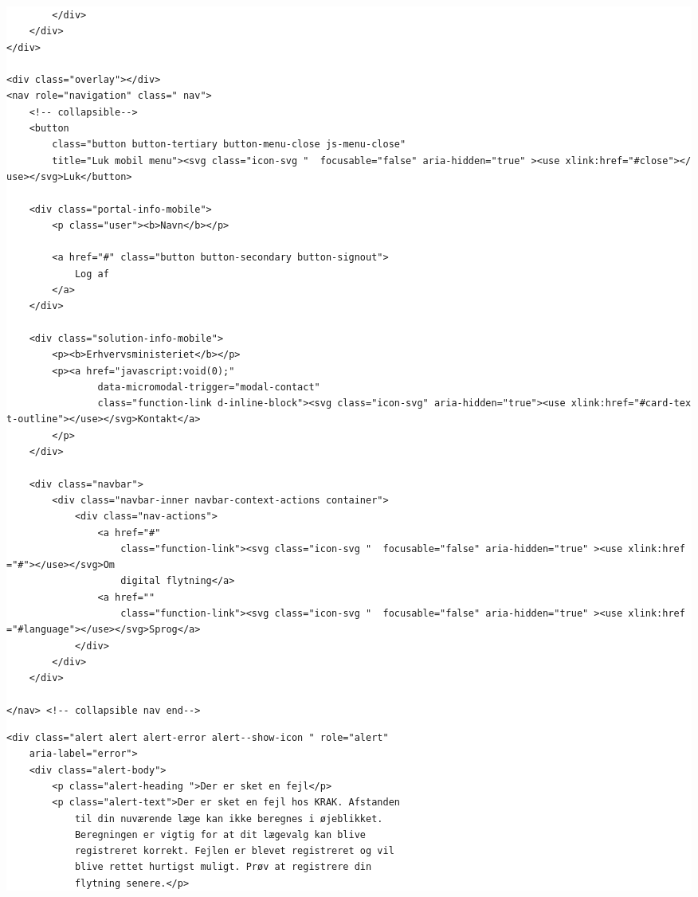             </div>
        </div>
    </div>

    <div class="overlay"></div>
    <nav role="navigation" class=" nav">
        <!-- collapsible-->
        <button
            class="button button-tertiary button-menu-close js-menu-close"
            title="Luk mobil menu"><svg class="icon-svg "  focusable="false" aria-hidden="true" ><use xlink:href="#close"></use></svg>Luk</button>

        <div class="portal-info-mobile">
            <p class="user"><b>Navn</b></p>

            <a href="#" class="button button-secondary button-signout">
                Log af
            </a>
        </div>

        <div class="solution-info-mobile">
            <p><b>Erhvervsministeriet</b></p>
            <p><a href="javascript:void(0);"
                    data-micromodal-trigger="modal-contact"
                    class="function-link d-inline-block"><svg class="icon-svg" aria-hidden="true"><use xlink:href="#card-text-outline"></use></svg>Kontakt</a>
            </p>
        </div>

        <div class="navbar">
            <div class="navbar-inner navbar-context-actions container">
                <div class="nav-actions">
                    <a href="#"
                        class="function-link"><svg class="icon-svg "  focusable="false" aria-hidden="true" ><use xlink:href="#"></use></svg>Om
                        digital flytning</a>
                    <a href=""
                        class="function-link"><svg class="icon-svg "  focusable="false" aria-hidden="true" ><use xlink:href="#language"></use></svg>Sprog</a>
                </div>
            </div>
        </div>

    </nav> <!-- collapsible nav end-->
</header>

<main class="container page-container">

    <div class="alert alert alert-error alert--show-icon " role="alert"
        aria-label="error">
        <div class="alert-body">
            <p class="alert-heading ">Der er sket en fejl</p>
            <p class="alert-text">Der er sket en fejl hos KRAK. Afstanden
                til din nuværende læge kan ikke beregnes i øjeblikket.
                Beregningen er vigtig for at dit lægevalg kan blive
                registreret korrekt. Fejlen er blevet registreret og vil
                blive rettet hurtigst muligt. Prøv at registrere din
                flytning senere.</p>
